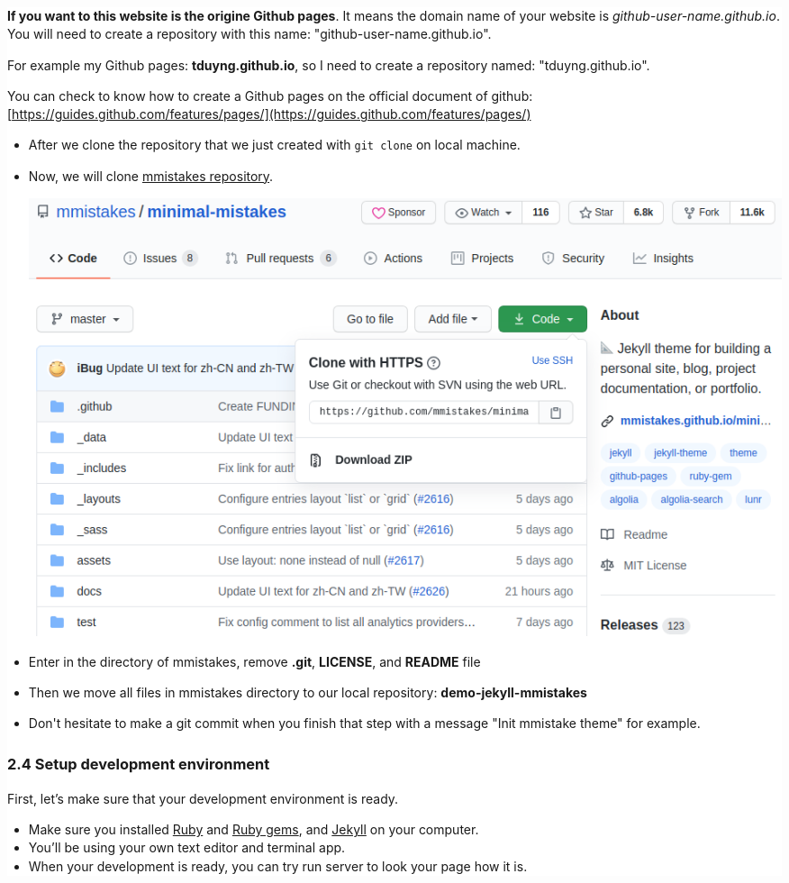   **If you want to this website is the origine Github pages**. It means the domain name of your website is *github-user-name.github.io*. You will need to create a repository with this name: "github-user-name.github.io".

  For example my Github pages: **tduyng.github.io**, so I need to create a repository named: "tduyng.github.io".

  You can check to know how to create a Github pages on the official document of github: [https://guides.github.com/features/pages/](https://guides.github.com/features/pages/)

- After we clone the repository that we just created with `git clone` on local machine.
- Now, we will clone [mmistakes repository](https://github.com/mmistakes/minimal-mistakes).
  
  <div align="center">
    <img src="img/mmistakes-repo.png" alt="" loading="lazy">
  </div>


- Enter in the directory of mmistakes, remove **.git**, **LICENSE**, and **README** file
- Then we move all files in mmistakes directory to our local repository: **demo-jekyll-mmistakes**
- Don't hesitate to make a git commit when you finish that step with a message "Init mmistake theme" for example.

### 2.4 Setup development environment

First, let’s make sure that your development environment is ready.

- Make sure you installed [Ruby](https://www.ruby-lang.org/en/) and [Ruby gems](https://rubygems.org/), and [Jekyll](https://jekyllrb.com/) on your computer.
- You’ll be using your own text editor and terminal app.
- When your development is ready, you can try run server to look your page how it is.
  